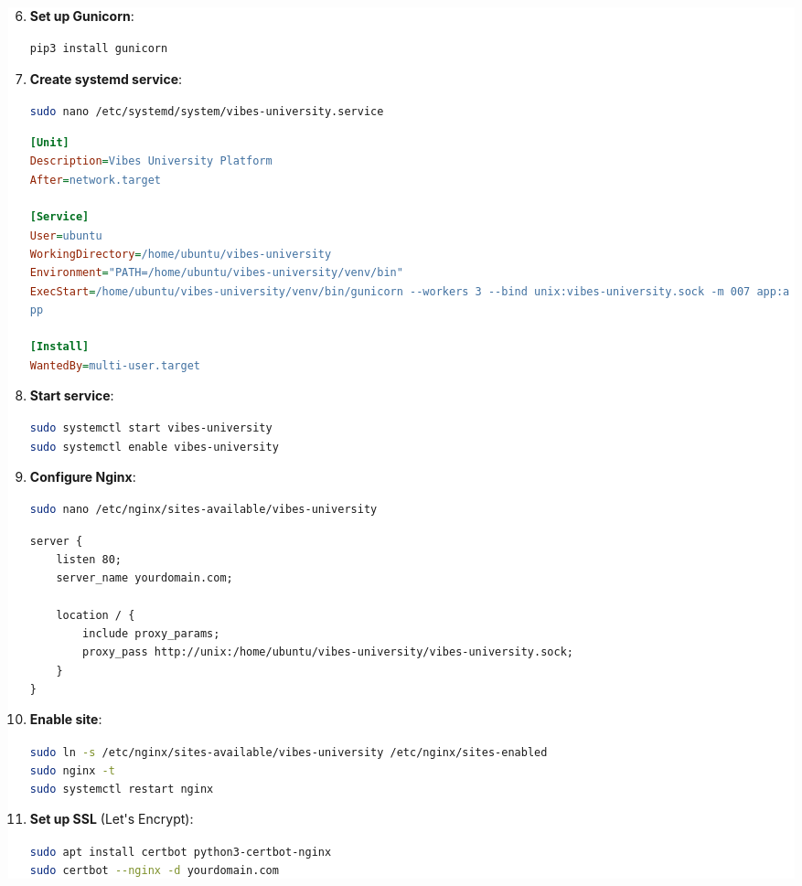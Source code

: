 6. **Set up Gunicorn**:
   ```bash
   pip3 install gunicorn
   ```
7. **Create systemd service**:
   ```bash
   sudo nano /etc/systemd/system/vibes-university.service
   ```
   ```ini
   [Unit]
   Description=Vibes University Platform
   After=network.target

   [Service]
   User=ubuntu
   WorkingDirectory=/home/ubuntu/vibes-university
   Environment="PATH=/home/ubuntu/vibes-university/venv/bin"
   ExecStart=/home/ubuntu/vibes-university/venv/bin/gunicorn --workers 3 --bind unix:vibes-university.sock -m 007 app:app

   [Install]
   WantedBy=multi-user.target
   ```
8. **Start service**:
   ```bash
   sudo systemctl start vibes-university
   sudo systemctl enable vibes-university
   ```
9. **Configure Nginx**:
   ```bash
   sudo nano /etc/nginx/sites-available/vibes-university
   ```
   ```nginx
   server {
       listen 80;
       server_name yourdomain.com;

       location / {
           include proxy_params;
           proxy_pass http://unix:/home/ubuntu/vibes-university/vibes-university.sock;
       }
   }
   ```
10. **Enable site**:
    ```bash
    sudo ln -s /etc/nginx/sites-available/vibes-university /etc/nginx/sites-enabled
    sudo nginx -t
    sudo systemctl restart nginx
    ```
11. **Set up SSL** (Let's Encrypt):
    ```bash
    sudo apt install certbot python3-certbot-nginx
    sudo certbot --nginx -d yourdomain.com
    ```
